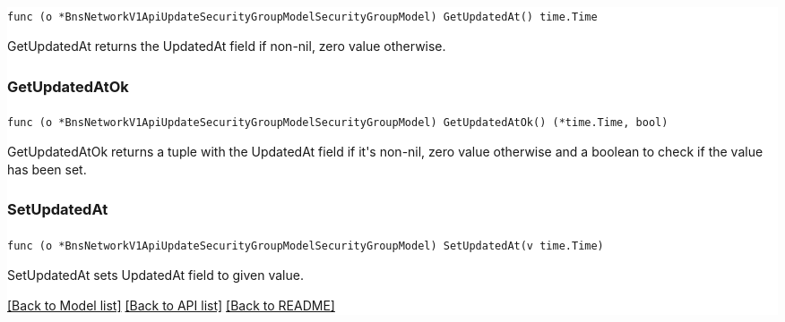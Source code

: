 `func (o *BnsNetworkV1ApiUpdateSecurityGroupModelSecurityGroupModel) GetUpdatedAt() time.Time`

GetUpdatedAt returns the UpdatedAt field if non-nil, zero value otherwise.

### GetUpdatedAtOk

`func (o *BnsNetworkV1ApiUpdateSecurityGroupModelSecurityGroupModel) GetUpdatedAtOk() (*time.Time, bool)`

GetUpdatedAtOk returns a tuple with the UpdatedAt field if it's non-nil, zero value otherwise
and a boolean to check if the value has been set.

### SetUpdatedAt

`func (o *BnsNetworkV1ApiUpdateSecurityGroupModelSecurityGroupModel) SetUpdatedAt(v time.Time)`

SetUpdatedAt sets UpdatedAt field to given value.



[[Back to Model list]](../README.md#documentation-for-models) [[Back to API list]](../README.md#documentation-for-api-endpoints) [[Back to README]](../README.md)


